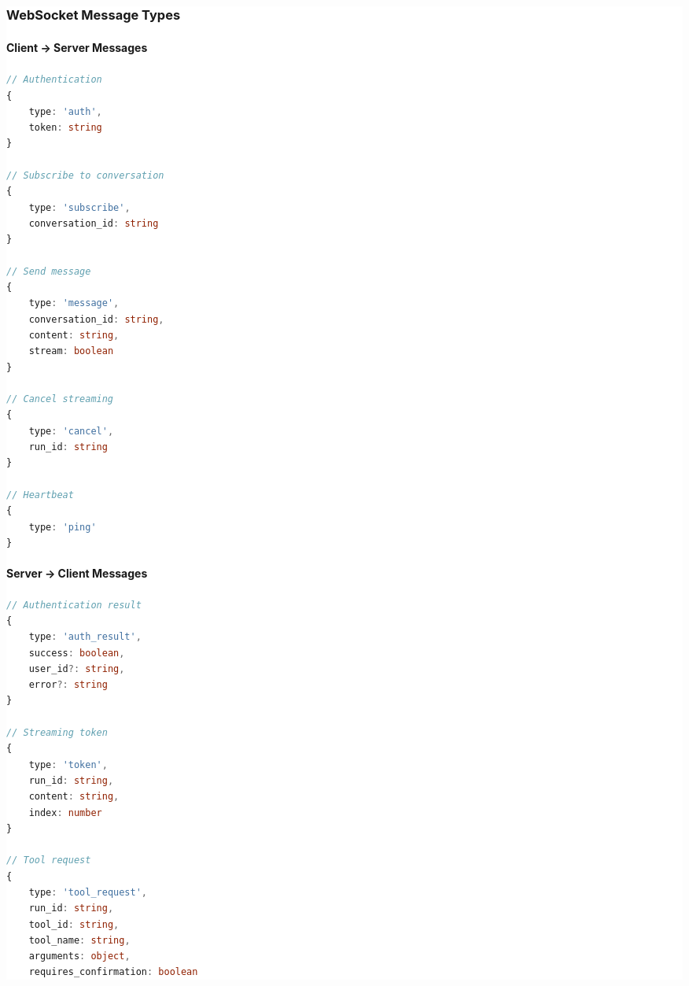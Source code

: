 ### WebSocket Message Types

#### Client → Server Messages

```typescript
// Authentication
{
    type: 'auth',
    token: string
}

// Subscribe to conversation
{
    type: 'subscribe',
    conversation_id: string
}

// Send message
{
    type: 'message',
    conversation_id: string,
    content: string,
    stream: boolean
}

// Cancel streaming
{
    type: 'cancel',
    run_id: string
}

// Heartbeat
{
    type: 'ping'
}
```

#### Server → Client Messages

```typescript
// Authentication result
{
    type: 'auth_result',
    success: boolean,
    user_id?: string,
    error?: string
}

// Streaming token
{
    type: 'token',
    run_id: string,
    content: string,
    index: number
}

// Tool request
{
    type: 'tool_request',
    run_id: string,
    tool_id: string,
    tool_name: string,
    arguments: object,
    requires_confirmation: boolean
```
